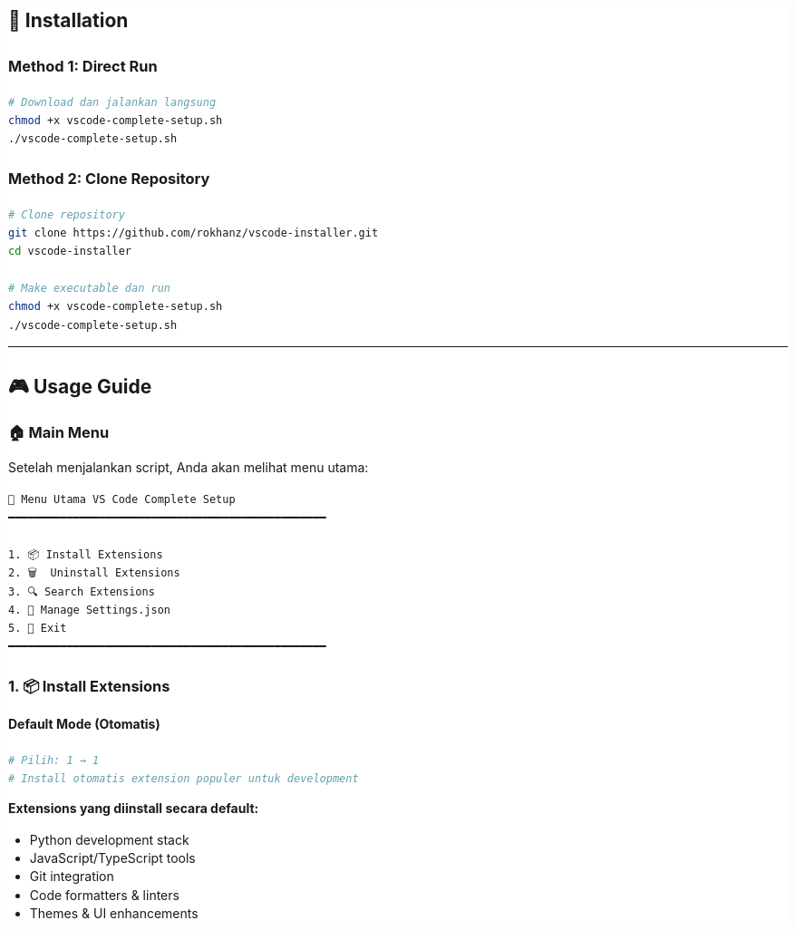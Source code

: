 
## 🔧 Installation

### Method 1: Direct Run
```bash
# Download dan jalankan langsung
chmod +x vscode-complete-setup.sh
./vscode-complete-setup.sh
```

### Method 2: Clone Repository
```bash
# Clone repository
git clone https://github.com/rokhanz/vscode-installer.git
cd vscode-installer

# Make executable dan run
chmod +x vscode-complete-setup.sh
./vscode-complete-setup.sh
```

---

## 🎮 Usage Guide

### 🏠 Main Menu

Setelah menjalankan script, Anda akan melihat menu utama:

```
🎯 Menu Utama VS Code Complete Setup
━━━━━━━━━━━━━━━━━━━━━━━━━━━━━━━━━━━━━━━━━━━━━━━━━

1. 📦 Install Extensions
2. 🗑️  Uninstall Extensions
3. 🔍 Search Extensions
4. 🔧 Manage Settings.json
5. 🚪 Exit
━━━━━━━━━━━━━━━━━━━━━━━━━━━━━━━━━━━━━━━━━━━━━━━━━
```

### 1. 📦 Install Extensions

#### **Default Mode (Otomatis)**
```bash
# Pilih: 1 → 1
# Install otomatis extension populer untuk development
```

**Extensions yang diinstall secara default:**
- Python development stack
- JavaScript/TypeScript tools
- Git integration
- Code formatters & linters
- Themes & UI enhancements
